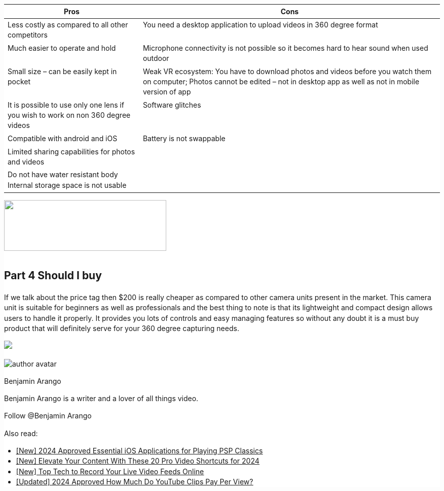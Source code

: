 | Pros                                                                             | Cons                                                                                                                                                                              |
| -------------------------------------------------------------------------------- | --------------------------------------------------------------------------------------------------------------------------------------------------------------------------------- |
| Less costly as compared to all other competitors                                 | You need a desktop application to upload videos in 360 degree format                                                                                                              |
| Much easier to operate and hold                                                  | Microphone connectivity is not possible so it becomes hard to hear sound when used outdoor                                                                                        |
| Small size – can be easily kept in pocket                                        | Weak VR ecosystem: You have to download photos and videos before you watch them on computer; Photos cannot be edited – not in desktop app as well as not in mobile version of app |
| It is possible to use only one lens if you wish to work on non 360 degree videos | Software glitches                                                                                                                                                                 |
| Compatible with android and iOS                                                  | Battery is not swappable                                                                                                                                                          |
| Limited sharing capabilities for photos and videos                               |                                                                                                                                                                                   |
| Do not have water resistant body Internal storage space is not usable            |                                                                                                                                                                                   |


<a href="https://godlikehost.sjv.io/c/5597632/1920054/21774" target="_top" id="1920054"><img src="//a.impactradius-go.com/display-ad/21774-1920054" border="0" alt="" width="320" height="100"/></a><img height="0" width="0" src="https://imp.pxf.io/i/5597632/1920054/21774" style="position:absolute;visibility:hidden;" border="0" />

## Part 4 Should I buy

If we talk about the price tag then $200 is really cheaper as compared to other camera units present in the market. This camera unit is suitable for beginners as well as professionals and the best thing to note is that its lightweight and compact design allows users to handle it properly. It provides you lots of controls and easy managing features so without any doubt it is a must buy product that will definitely serve for your 360 degree capturing needs.


<a href="https://shop.manycam.com/order/checkout.php?PRODS=17729331&QTY=1&AFFILIATE=108875&CART=1"><img src="https://secure.avangate.com/images/merchant/8230bea7d54bcdf99cdfe85cb07313d5/mcaffbanner600x500.png" border="0"></a>

![author avatar](https://images.wondershare.com/filmora/article-images/benjamin-arango-author.jpg)

Benjamin Arango

Benjamin Arango is a writer and a lover of all things video.

Follow @Benjamin Arango


<ins class="adsbygoogle"
     style="display:block"
     data-ad-format="autorelaxed"
     data-ad-client="ca-pub-7571918770474297"
     data-ad-slot="1223367746"></ins>



<ins class="adsbygoogle"
     style="display:block"
     data-ad-client="ca-pub-7571918770474297"
     data-ad-slot="8358498916"
     data-ad-format="auto"
     data-full-width-responsive="true"></ins>


<span class="atpl-alsoreadstyle">Also read:</span>
<div><ul>
<li><a href="https://screen-capture.techidaily.com/new-2024-approved-essential-ios-applications-for-playing-psp-classics/"><u>[New] 2024 Approved  Essential iOS Applications for Playing PSP Classics</u></a></li>
<li><a href="https://facebook-video-share.techidaily.com/new-elevate-your-content-with-these-20-pro-video-shortcuts-for-2024/"><u>[New] Elevate Your Content With These 20 Pro Video Shortcuts for 2024</u></a></li>
<li><a href="https://facebook-record-videos.techidaily.com/new-top-tech-to-record-your-live-video-feeds-online/"><u>[New] Top Tech to Record Your Live Video Feeds Online</u></a></li>
<li><a href="https://eaxpv-info.techidaily.com/updated-2024-approved-how-much-do-youtube-clips-pay-per-view/"><u>[Updated] 2024 Approved  How Much Do YouTube Clips Pay Per View?</u></a></li>